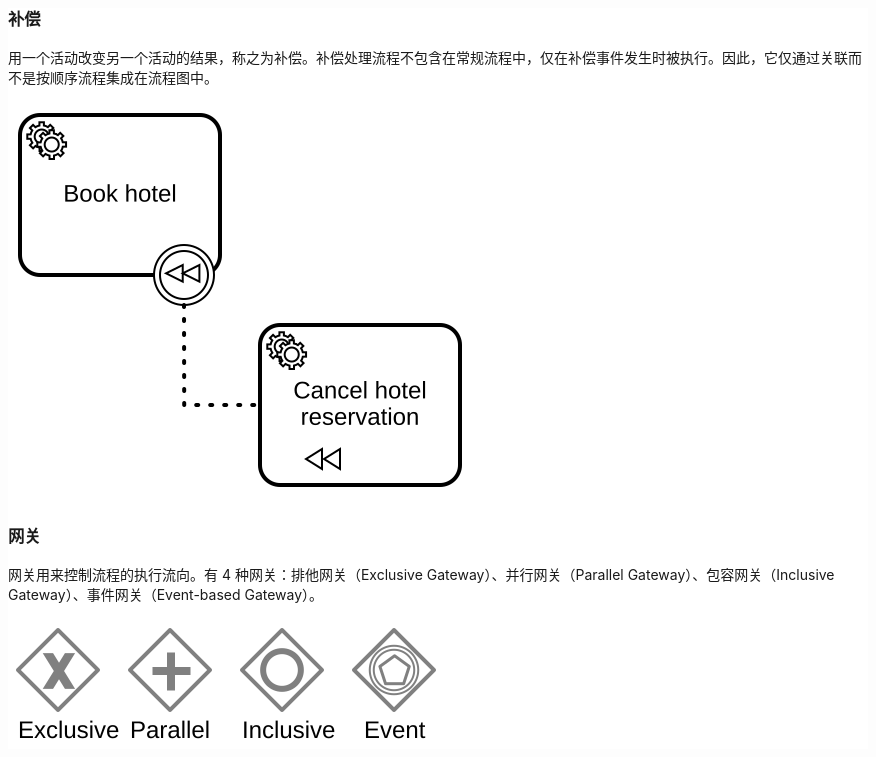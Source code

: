 

### 补偿

用一个活动改变另一个活动的结果，称之为补偿。补偿处理流程不包含在常规流程中，仅在补偿事件发生时被执行。因此，它仅通过关联而不是按顺序流程集成在流程图中。

![Compensation](compensation-task-in-camunda.svg)



### 网关

网关用来控制流程的执行流向。有 4 种网关：排他网关（Exclusive Gateway）、并行网关（Parallel Gateway）、包容网关（Inclusive Gateway）、事件网关（Event-based Gateway）。

![Exclusive GW](exclusive-gw.svg)![Parallel GW](parallel-gw.svg)![Inclusive GW](inclusive-gw.svg)![Event Based GW](event-based-gw.svg)
